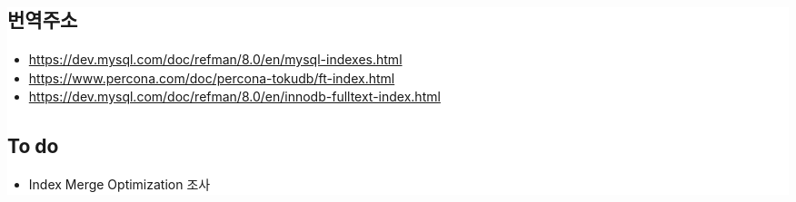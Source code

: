 ## 번역주소 
* https://dev.mysql.com/doc/refman/8.0/en/mysql-indexes.html
* https://www.percona.com/doc/percona-tokudb/ft-index.html
* https://dev.mysql.com/doc/refman/8.0/en/innodb-fulltext-index.html

## To do
*  Index Merge Optimization 조사